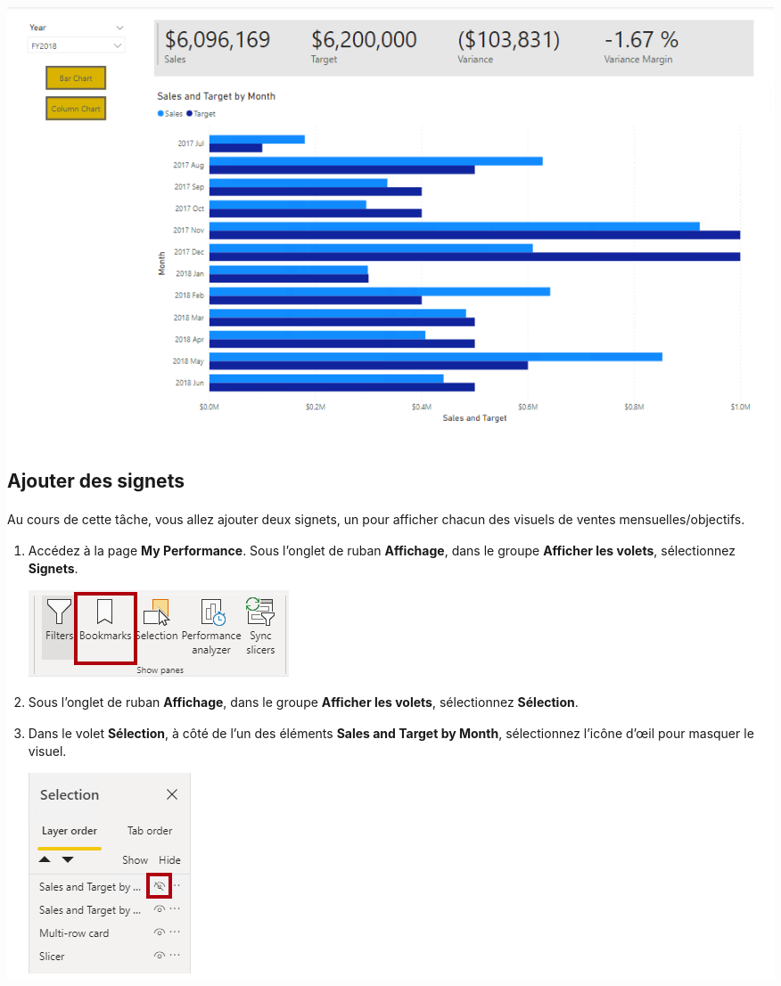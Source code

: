 ![Image d’une page 3 mise à jour, montrant deux boutons et maintenant seulement deux visuels.](Linked_image_Files/08-design-report-in-power-bi-desktop-enhanced_image38.png)

## **Ajouter des signets**

Au cours de cette tâche, vous allez ajouter deux signets, un pour afficher chacun des visuels de ventes mensuelles/objectifs.

1. Accédez à la page **My Performance**. Sous l’onglet de ruban **Affichage**, dans le groupe **Afficher les volets**, sélectionnez **Signets**.

     ![Image 118](Linked_image_Files/08-design-report-in-power-bi-desktop-enhanced_image39.png)

1. Sous l’onglet de ruban **Affichage**, dans le groupe **Afficher les volets**, sélectionnez **Sélection**.

1. Dans le volet **Sélection**, à côté de l’un des éléments **Sales and Target by Month**, sélectionnez l’icône d’œil pour masquer le visuel.

     ![Image 120](Linked_image_Files/08-design-report-in-power-bi-desktop-enhanced_image41.png)
